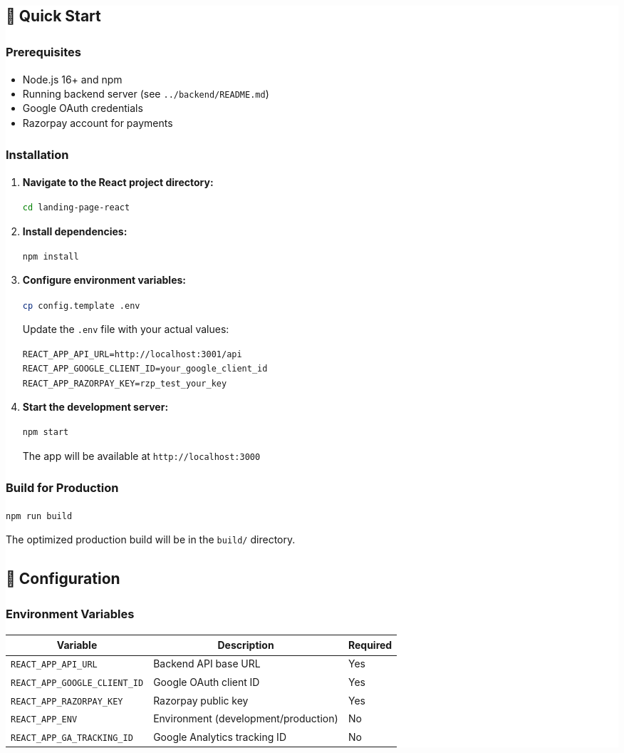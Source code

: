 ## 🚀 Quick Start

### Prerequisites

- Node.js 16+ and npm
- Running backend server (see `../backend/README.md`)
- Google OAuth credentials
- Razorpay account for payments

### Installation

1. **Navigate to the React project directory:**
   ```bash
   cd landing-page-react
   ```

2. **Install dependencies:**
   ```bash
   npm install
   ```

3. **Configure environment variables:**
   ```bash
   cp config.template .env
   ```
   
   Update the `.env` file with your actual values:
   ```env
   REACT_APP_API_URL=http://localhost:3001/api
   REACT_APP_GOOGLE_CLIENT_ID=your_google_client_id
   REACT_APP_RAZORPAY_KEY=rzp_test_your_key
   ```

4. **Start the development server:**
   ```bash
   npm start
   ```

   The app will be available at `http://localhost:3000`

### Build for Production

```bash
npm run build
```

The optimized production build will be in the `build/` directory.

## 🔧 Configuration

### Environment Variables

| Variable | Description | Required |
|----------|-------------|----------|
| `REACT_APP_API_URL` | Backend API base URL | Yes |
| `REACT_APP_GOOGLE_CLIENT_ID` | Google OAuth client ID | Yes |
| `REACT_APP_RAZORPAY_KEY` | Razorpay public key | Yes |
| `REACT_APP_ENV` | Environment (development/production) | No |
| `REACT_APP_GA_TRACKING_ID` | Google Analytics tracking ID | No |
